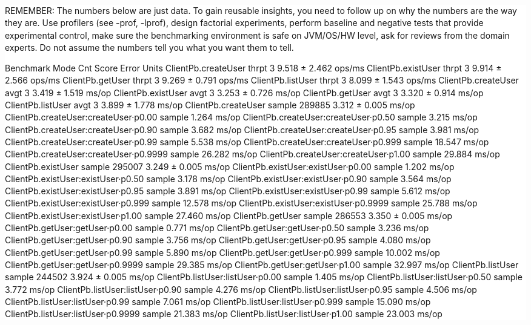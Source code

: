 REMEMBER: The numbers below are just data. To gain reusable insights, you need to follow up on
why the numbers are the way they are. Use profilers (see -prof, -lprof), design factorial
experiments, perform baseline and negative tests that provide experimental control, make sure
the benchmarking environment is safe on JVM/OS/HW level, ask for reviews from the domain experts.
Do not assume the numbers tell you what you want them to tell.

Benchmark                                 Mode     Cnt   Score   Error   Units
ClientPb.createUser                      thrpt       3   9.518 ± 2.462  ops/ms
ClientPb.existUser                       thrpt       3   9.914 ± 2.566  ops/ms
ClientPb.getUser                         thrpt       3   9.269 ± 0.791  ops/ms
ClientPb.listUser                        thrpt       3   8.099 ± 1.543  ops/ms
ClientPb.createUser                       avgt       3   3.419 ± 1.519   ms/op
ClientPb.existUser                        avgt       3   3.253 ± 0.726   ms/op
ClientPb.getUser                          avgt       3   3.320 ± 0.914   ms/op
ClientPb.listUser                         avgt       3   3.899 ± 1.778   ms/op
ClientPb.createUser                     sample  289885   3.312 ± 0.005   ms/op
ClientPb.createUser:createUser·p0.00    sample           1.264           ms/op
ClientPb.createUser:createUser·p0.50    sample           3.215           ms/op
ClientPb.createUser:createUser·p0.90    sample           3.682           ms/op
ClientPb.createUser:createUser·p0.95    sample           3.981           ms/op
ClientPb.createUser:createUser·p0.99    sample           5.538           ms/op
ClientPb.createUser:createUser·p0.999   sample          18.547           ms/op
ClientPb.createUser:createUser·p0.9999  sample          26.282           ms/op
ClientPb.createUser:createUser·p1.00    sample          29.884           ms/op
ClientPb.existUser                      sample  295007   3.249 ± 0.005   ms/op
ClientPb.existUser:existUser·p0.00      sample           1.202           ms/op
ClientPb.existUser:existUser·p0.50      sample           3.178           ms/op
ClientPb.existUser:existUser·p0.90      sample           3.564           ms/op
ClientPb.existUser:existUser·p0.95      sample           3.891           ms/op
ClientPb.existUser:existUser·p0.99      sample           5.612           ms/op
ClientPb.existUser:existUser·p0.999     sample          12.578           ms/op
ClientPb.existUser:existUser·p0.9999    sample          25.788           ms/op
ClientPb.existUser:existUser·p1.00      sample          27.460           ms/op
ClientPb.getUser                        sample  286553   3.350 ± 0.005   ms/op
ClientPb.getUser:getUser·p0.00          sample           0.771           ms/op
ClientPb.getUser:getUser·p0.50          sample           3.236           ms/op
ClientPb.getUser:getUser·p0.90          sample           3.756           ms/op
ClientPb.getUser:getUser·p0.95          sample           4.080           ms/op
ClientPb.getUser:getUser·p0.99          sample           5.890           ms/op
ClientPb.getUser:getUser·p0.999         sample          10.002           ms/op
ClientPb.getUser:getUser·p0.9999        sample          29.385           ms/op
ClientPb.getUser:getUser·p1.00          sample          32.997           ms/op
ClientPb.listUser                       sample  244502   3.924 ± 0.005   ms/op
ClientPb.listUser:listUser·p0.00        sample           1.405           ms/op
ClientPb.listUser:listUser·p0.50        sample           3.772           ms/op
ClientPb.listUser:listUser·p0.90        sample           4.276           ms/op
ClientPb.listUser:listUser·p0.95        sample           4.506           ms/op
ClientPb.listUser:listUser·p0.99        sample           7.061           ms/op
ClientPb.listUser:listUser·p0.999       sample          15.090           ms/op
ClientPb.listUser:listUser·p0.9999      sample          21.383           ms/op
ClientPb.listUser:listUser·p1.00        sample          23.003           ms/op
